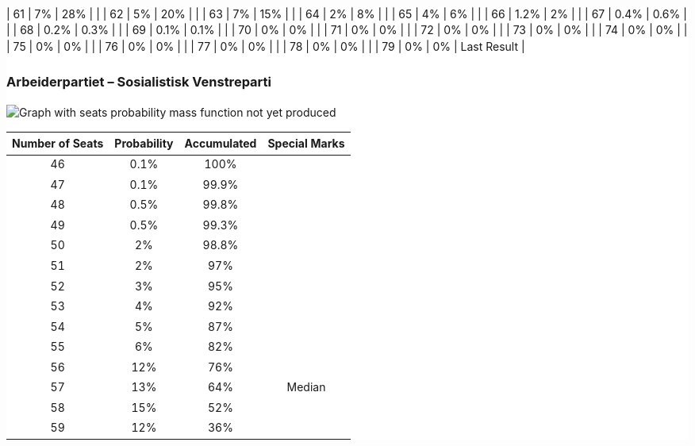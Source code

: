 | 61 | 7% | 28% |  |
| 62 | 5% | 20% |  |
| 63 | 7% | 15% |  |
| 64 | 2% | 8% |  |
| 65 | 4% | 6% |  |
| 66 | 1.2% | 2% |  |
| 67 | 0.4% | 0.6% |  |
| 68 | 0.2% | 0.3% |  |
| 69 | 0.1% | 0.1% |  |
| 70 | 0% | 0% |  |
| 71 | 0% | 0% |  |
| 72 | 0% | 0% |  |
| 73 | 0% | 0% |  |
| 74 | 0% | 0% |  |
| 75 | 0% | 0% |  |
| 76 | 0% | 0% |  |
| 77 | 0% | 0% |  |
| 78 | 0% | 0% |  |
| 79 | 0% | 0% | Last Result |

### Arbeiderpartiet – Sosialistisk Venstreparti

![Graph with seats probability mass function not yet produced](2022-05-09-ResponsAnalyse-coalitions-seats-pmf-ap–sv.png "Seats Probability Mass Function")

| Number of Seats | Probability | Accumulated | Special Marks |
|:---------------:|:-----------:|:-----------:|:-------------:|
| 46 | 0.1% | 100% |  |
| 47 | 0.1% | 99.9% |  |
| 48 | 0.5% | 99.8% |  |
| 49 | 0.5% | 99.3% |  |
| 50 | 2% | 98.8% |  |
| 51 | 2% | 97% |  |
| 52 | 3% | 95% |  |
| 53 | 4% | 92% |  |
| 54 | 5% | 87% |  |
| 55 | 6% | 82% |  |
| 56 | 12% | 76% |  |
| 57 | 13% | 64% | Median |
| 58 | 15% | 52% |  |
| 59 | 12% | 36% |  |